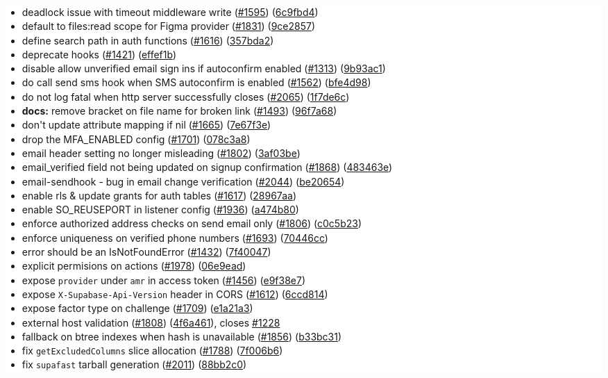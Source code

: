 * deadlock issue with timeout middleware write ([#1595](https://github.com/linkly-id/auth/issues/1595)) ([6c9fbd4](https://github.com/linkly-id/auth/commit/6c9fbd4bd5623c729906fca7857ab508166a3056))
* default to files:read scope for Figma provider ([#1831](https://github.com/linkly-id/auth/issues/1831)) ([9ce2857](https://github.com/linkly-id/auth/commit/9ce28570bf3da9571198d44d693c7ad7038cde33))
* define search path in auth functions ([#1616](https://github.com/linkly-id/auth/issues/1616)) ([357bda2](https://github.com/linkly-id/auth/commit/357bda23cb2abd12748df80a9d27288aa548534d))
* deprecate hooks  ([#1421](https://github.com/linkly-id/auth/issues/1421)) ([effef1b](https://github.com/linkly-id/auth/commit/effef1b6ecc448b7927eff23df8d5b509cf16b5c))
* disable allow unverified email sign ins if autoconfirm enabled ([#1313](https://github.com/linkly-id/auth/issues/1313)) ([9b93ac1](https://github.com/linkly-id/auth/commit/9b93ac1d988519354a59ecff573ba22718896971))
* do call send sms hook when SMS autoconfirm is enabled ([#1562](https://github.com/linkly-id/auth/issues/1562)) ([bfe4d98](https://github.com/linkly-id/auth/commit/bfe4d988f3768b0407526bcc7979fb21d8cbebb3))
* do not log fatal when http server successfully closes ([#2065](https://github.com/linkly-id/auth/issues/2065)) ([1f7de6c](https://github.com/linkly-id/auth/commit/1f7de6c65f31ef0bbb80899369989b13ab5a517f))
* **docs:** remove bracket on file name for broken link ([#1493](https://github.com/linkly-id/auth/issues/1493)) ([96f7a68](https://github.com/linkly-id/auth/commit/96f7a68a5479825e31106c2f55f82d5b2c007c0f))
* don't update attribute mapping if nil ([#1665](https://github.com/linkly-id/auth/issues/1665)) ([7e67f3e](https://github.com/linkly-id/auth/commit/7e67f3edbf81766df297a66f52a8e472583438c6))
* drop the MFA_ENABLED config ([#1701](https://github.com/linkly-id/auth/issues/1701)) ([078c3a8](https://github.com/linkly-id/auth/commit/078c3a8adcd51e57b68ab1b582549f5813cccd14))
* email header setting no longer misleading ([#1802](https://github.com/linkly-id/auth/issues/1802)) ([3af03be](https://github.com/linkly-id/auth/commit/3af03be6b65c40f3f4f62ce9ab989a20d75ae53a))
* email_verified field not being updated on signup confirmation ([#1868](https://github.com/linkly-id/auth/issues/1868)) ([483463e](https://github.com/linkly-id/auth/commit/483463e49eec7b2974cca05eadca6b933b2145b5))
* email-sendhook - bug in email change verification ([#2044](https://github.com/linkly-id/auth/issues/2044)) ([be20654](https://github.com/linkly-id/auth/commit/be20654ec3af21b93a8d7482a5673b5c8c60ac8a))
* enable rls & update grants for auth tables ([#1617](https://github.com/linkly-id/auth/issues/1617)) ([28967aa](https://github.com/linkly-id/auth/commit/28967aa4b5db2363cc581c9da0d64e974eb7b64c))
* enable SO_REUSEPORT in listener config ([#1936](https://github.com/linkly-id/auth/issues/1936)) ([a474b80](https://github.com/linkly-id/auth/commit/a474b80cc1075eb32a7e72a05b0cdb561e61770b))
* enforce authorized address checks on send email only ([#1806](https://github.com/linkly-id/auth/issues/1806)) ([c0c5b23](https://github.com/linkly-id/auth/commit/c0c5b23728c8fb633dae23aa4b29ed60e2691a2b))
* enforce uniqueness on verified phone numbers ([#1693](https://github.com/linkly-id/auth/issues/1693)) ([70446cc](https://github.com/linkly-id/auth/commit/70446cc11d70b0493d742fe03f272330bb5b633e))
* error should be an IsNotFoundError ([#1432](https://github.com/linkly-id/auth/issues/1432)) ([7f40047](https://github.com/linkly-id/auth/commit/7f40047aec3577d876602444b1d88078b2237d66))
* explicit permisions on actions ([#1978](https://github.com/linkly-id/auth/issues/1978)) ([06e9ead](https://github.com/linkly-id/auth/commit/06e9ead3e09e77631597a953a535cb93dd006c7f))
* expose `provider` under `amr` in access token ([#1456](https://github.com/linkly-id/auth/issues/1456)) ([e9f38e7](https://github.com/linkly-id/auth/commit/e9f38e76d8a7b93c5c2bb0de918a9b156155f018))
* expose `X-Supabase-Api-Version` header in CORS ([#1612](https://github.com/linkly-id/auth/issues/1612)) ([6ccd814](https://github.com/linkly-id/auth/commit/6ccd814309dca70a9e3585543887194b05d725d3))
* expose factor type on challenge ([#1709](https://github.com/linkly-id/auth/issues/1709)) ([e1a21a3](https://github.com/linkly-id/auth/commit/e1a21a34779ca4b2254caf8b7578db4a50172751))
* external host validation ([#1808](https://github.com/linkly-id/auth/issues/1808)) ([4f6a461](https://github.com/linkly-id/auth/commit/4f6a4617074e61ba3b31836ccb112014904ce97c)), closes [#1228](https://github.com/linkly-id/auth/issues/1228)
* fallback on btree indexes when hash is unavailable ([#1856](https://github.com/linkly-id/auth/issues/1856)) ([b33bc31](https://github.com/linkly-id/auth/commit/b33bc31c07549dc9dc221100995d6f6b6754fd3a))
* fix `getExcludedColumns` slice allocation ([#1788](https://github.com/linkly-id/auth/issues/1788)) ([7f006b6](https://github.com/linkly-id/auth/commit/7f006b63c8d7e28e55a6d471881e9c118df80585))
* fix `supafast` tarball generation ([#2011](https://github.com/linkly-id/auth/issues/2011)) ([88bb2c0](https://github.com/linkly-id/auth/commit/88bb2c0638863f94f9f0d7f4ca88ba04929dfd55))
